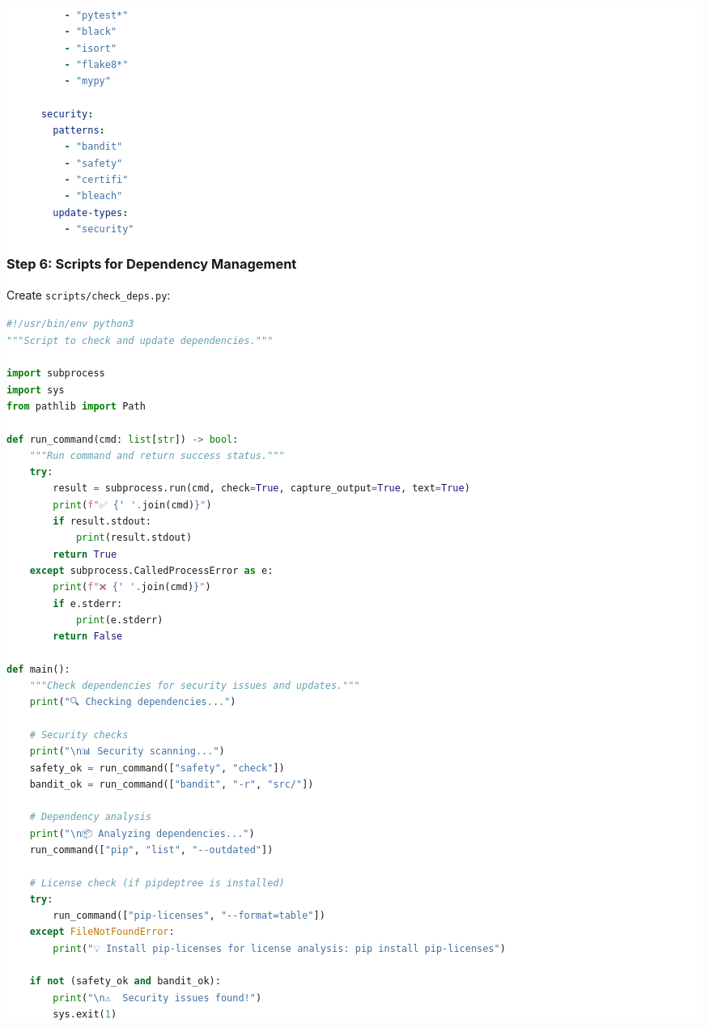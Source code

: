```yaml
          - "pytest*"
          - "black"
          - "isort"
          - "flake8*"
          - "mypy"
        
      security:
        patterns:
          - "bandit"
          - "safety"
          - "certifi"
          - "bleach"
        update-types:
          - "security"
```

### Step 6: Scripts for Dependency Management

Create `scripts/check_deps.py`:
```python
#!/usr/bin/env python3
"""Script to check and update dependencies."""

import subprocess
import sys
from pathlib import Path

def run_command(cmd: list[str]) -> bool:
    """Run command and return success status."""
    try:
        result = subprocess.run(cmd, check=True, capture_output=True, text=True)
        print(f"✅ {' '.join(cmd)}")
        if result.stdout:
            print(result.stdout)
        return True
    except subprocess.CalledProcessError as e:
        print(f"❌ {' '.join(cmd)}")
        if e.stderr:
            print(e.stderr)
        return False

def main():
    """Check dependencies for security issues and updates."""
    print("🔍 Checking dependencies...")
    
    # Security checks
    print("\n📊 Security scanning...")
    safety_ok = run_command(["safety", "check"])
    bandit_ok = run_command(["bandit", "-r", "src/"])
    
    # Dependency analysis
    print("\n📦 Analyzing dependencies...")
    run_command(["pip", "list", "--outdated"])
    
    # License check (if pipdeptree is installed)
    try:
        run_command(["pip-licenses", "--format=table"])
    except FileNotFoundError:
        print("💡 Install pip-licenses for license analysis: pip install pip-licenses")
    
    if not (safety_ok and bandit_ok):
        print("\n⚠️  Security issues found!")
        sys.exit(1)
```